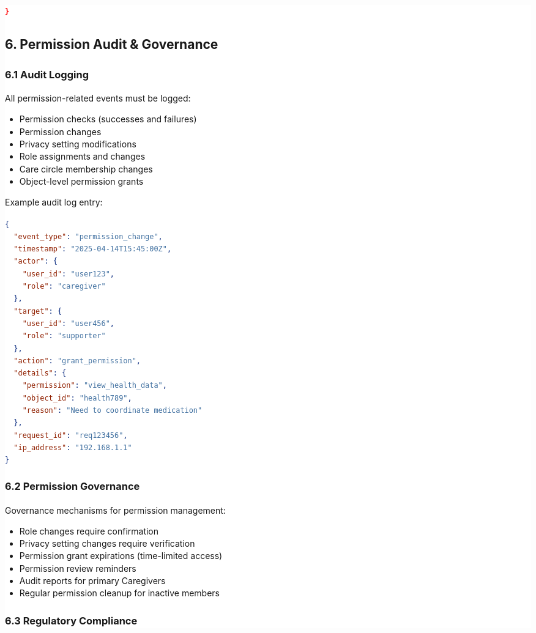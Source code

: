 ```json
}
```

## 6. Permission Audit & Governance

### 6.1 Audit Logging

All permission-related events must be logged:

- Permission checks (successes and failures)
- Permission changes
- Privacy setting modifications
- Role assignments and changes
- Care circle membership changes
- Object-level permission grants

Example audit log entry:

```json
{
  "event_type": "permission_change",
  "timestamp": "2025-04-14T15:45:00Z",
  "actor": {
    "user_id": "user123",
    "role": "caregiver"
  },
  "target": {
    "user_id": "user456",
    "role": "supporter"
  },
  "action": "grant_permission",
  "details": {
    "permission": "view_health_data",
    "object_id": "health789",
    "reason": "Need to coordinate medication"
  },
  "request_id": "req123456",
  "ip_address": "192.168.1.1"
}
```

### 6.2 Permission Governance

Governance mechanisms for permission management:

- Role changes require confirmation
- Privacy setting changes require verification
- Permission grant expirations (time-limited access)
- Permission review reminders
- Audit reports for primary Caregivers
- Regular permission cleanup for inactive members

### 6.3 Regulatory Compliance
